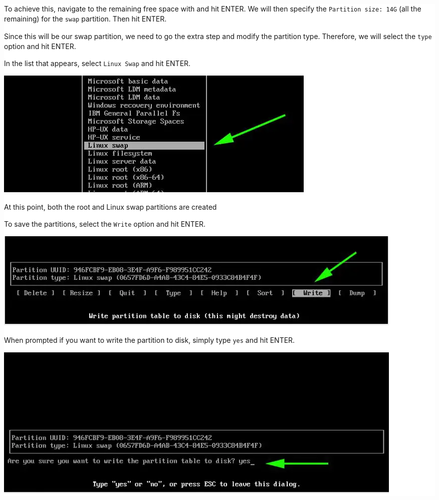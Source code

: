 To achieve this, navigate to the remaining free space with and hit ENTER. We will then specify the `Partition size: 14G` (all the remaining) for the `swap` partition. Then hit ENTER.

Since this will be our swap partition, we need to go the extra step and modify the partition type. Therefore, we will select the `type` option and hit ENTER.

In the list that appears, select `Linux Swap` and hit ENTER.

![swap option](/assets/img/2023-09-08-install-arch-linux-dual-boot-win10-UEFI/10_Arch_install.webp)


At this point, both the root and Linux swap partitions are created

To save the partitions, select the `Write` option and hit ENTER.

![Write option](/assets/img/2023-09-08-install-arch-linux-dual-boot-win10-UEFI/11_Arch_install.webp)

When prompted if you want to write the partition to disk, simply type `yes` and hit ENTER.

![Write changes? yes](/assets/img/2023-09-08-install-arch-linux-dual-boot-win10-UEFI/12_Arch_install.webp)
